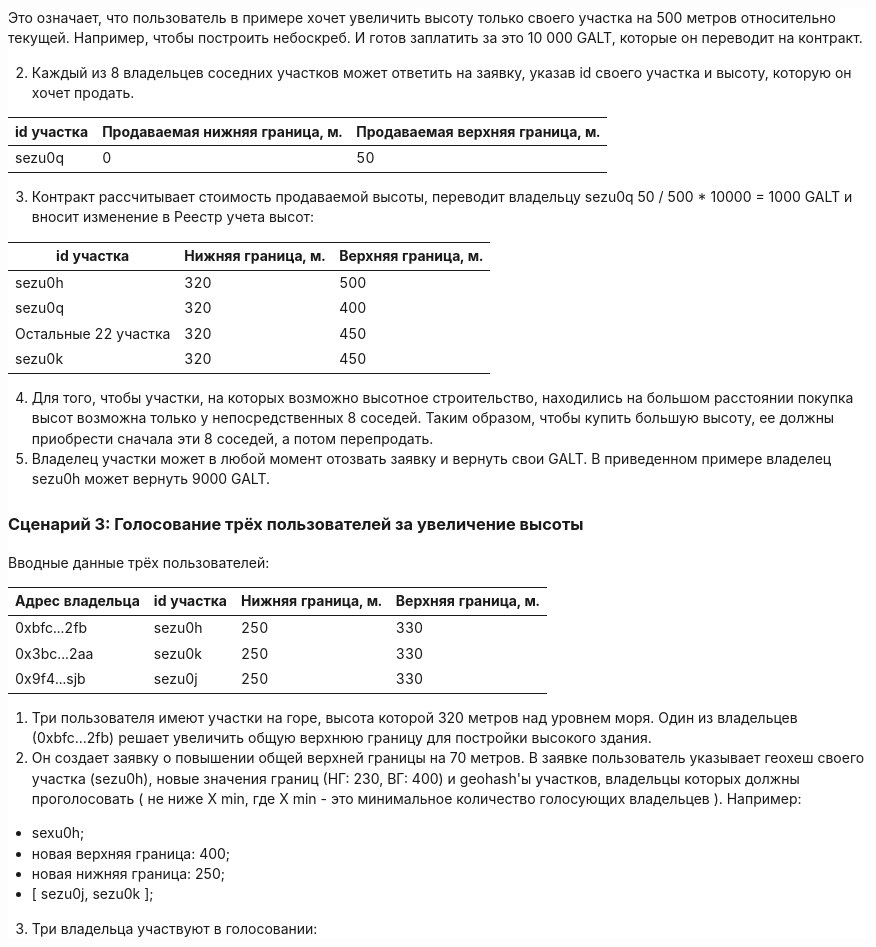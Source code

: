 Это означает, что пользователь в примере хочет увеличить высоту только своего участка на 500 метров относительно текущей. Например, чтобы построить небоскреб. И готов заплатить за это 10 000 GALT, которые он переводит на контракт.

2. Каждый из 8 владельцев соседних участков может ответить на заявку, указав id своего участка и высоту, которую он хочет продать.

| id участка | Продаваемая нижняя граница, м. | Продаваемая верхняя граница, м. |
| ---------- | -------------- | --------------- |
| sezu0q | 0 | 50 |

3. Контракт рассчитывает стоимость продаваемой высоты, переводит владельцу sezu0q 50 / 500 * 10000 = 1000 GALT и вносит изменение в Реестр учета высот:

| id участка | Нижняя граница, м. | Верхняя граница, м. |
| ---------- | -------------- | --------------- |
| sezu0h | 320 | 500 |
| sezu0q | 320 | 400 |
| Остальные 22 участка | 320 | 450 |
| sezu0k | 320 | 450 |

4. Для того, чтобы участки, на которых возможно высотное строительство, находились на большом расстоянии покупка высот возможна только у непосредственных 8 соседей. Таким образом, чтобы купить большую высоту, ее должны приобрести сначала эти 8 соседей, а потом перепродать.
5. Владелец участки может в любой момент отозвать заявку и вернуть свои GALT. В приведенном примере владелец sezu0h может вернуть 9000 GALT.

### Сценарий 3: Голосование трёх пользователей за увеличение высоты
Вводные данные трёх пользователей:

| Адрес владельца | id участка | Нижняя граница, м. | Верхняя граница, м. |
| --------------- | ---------- | -------------- | --------------- |
| 0xbfc...2fb | sezu0h | 250 | 330 |
| 0x3bc...2aa | sezu0k | 250 | 330 |
| 0x9f4...sjb | sezu0j | 250 | 330 |

1. Три пользователя имеют участки на горе, высота которой 320 метров над уровнем моря. Один из владельцев (0xbfc...2fb) решает увеличить общую верхнюю границу для постройки высокого здания. 
2. Он создает заявку о повышении общей верхней границы на 70 метров. В заявке пользователь указывает геохеш своего участка (sezu0h), новые значения границ (НГ: 230, ВГ: 400) и geohash'ы участков, владельцы которых должны проголосовать ( не ниже X min, где X min - это минимальное количество голосующих владельцев ).
Например:
- sexu0h;
- новая верхняя граница: 400;
- новая нижняя граница: 250;
- [ sezu0j, sezu0k ];
3. Три владельца участвуют в голосовании: 
